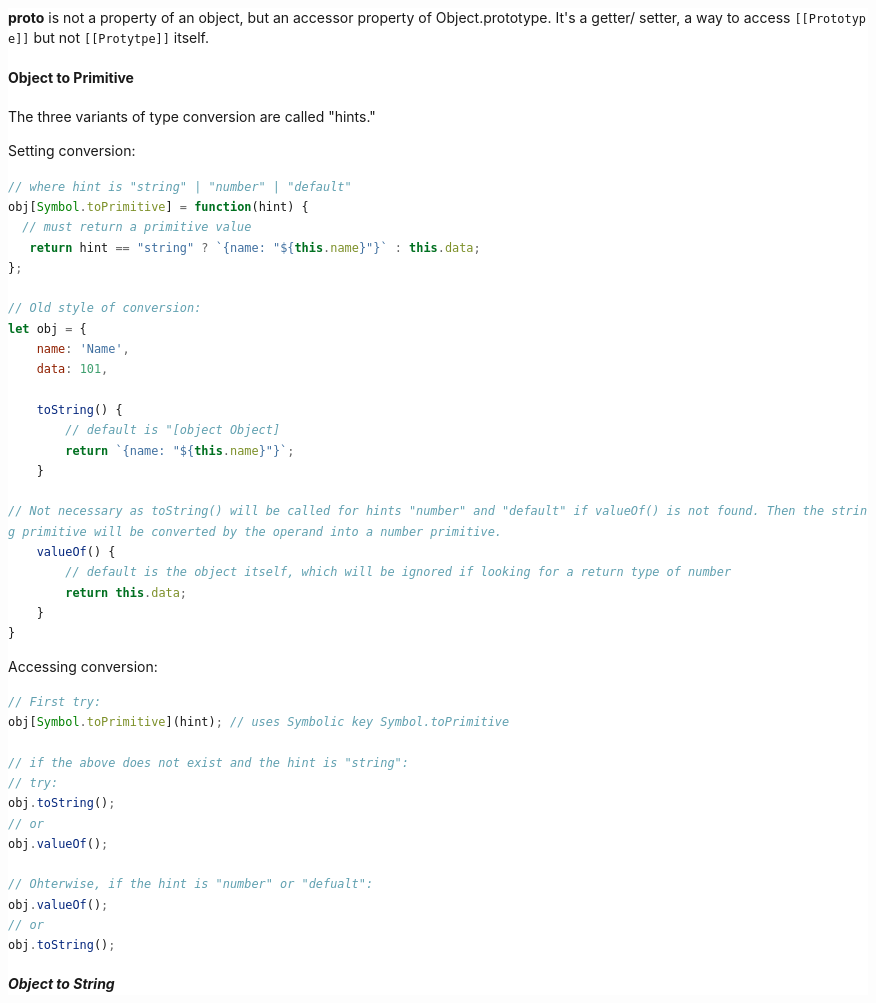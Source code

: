 __proto__ is not a property of an object, but an accessor property of Object.prototype. It's a getter/ setter, a way to access `[[Prototype]]` but not `[[Protytpe]]` itself.

#### Object to Primitive
The three variants of type conversion are called "hints."

Setting conversion: 
```JavaScript
// where hint is "string" | "number" | "default"
obj[Symbol.toPrimitive] = function(hint) {
  // must return a primitive value
   return hint == "string" ? `{name: "${this.name}"}` : this.data;
};

// Old style of conversion:
let obj = {
    name: 'Name',
    data: 101,

    toString() {
        // default is "[object Object]
        return `{name: "${this.name}"}`;
    }

// Not necessary as toString() will be called for hints "number" and "default" if valueOf() is not found. Then the string primitive will be converted by the operand into a number primitive.
    valueOf() {
        // default is the object itself, which will be ignored if looking for a return type of number
        return this.data;
    }
}
```

Accessing conversion:
```JavaScript
// First try:
obj[Symbol.toPrimitive](hint); // uses Symbolic key Symbol.toPrimitive

// if the above does not exist and the hint is "string":
// try:
obj.toString();
// or
obj.valueOf();

// Ohterwise, if the hint is "number" or "defualt":
obj.valueOf();
// or
obj.toString();
```

##### Object to String


  [Symbol.isConcatSpreadable]: true,
  [Symbol.toStringTag]: "User"